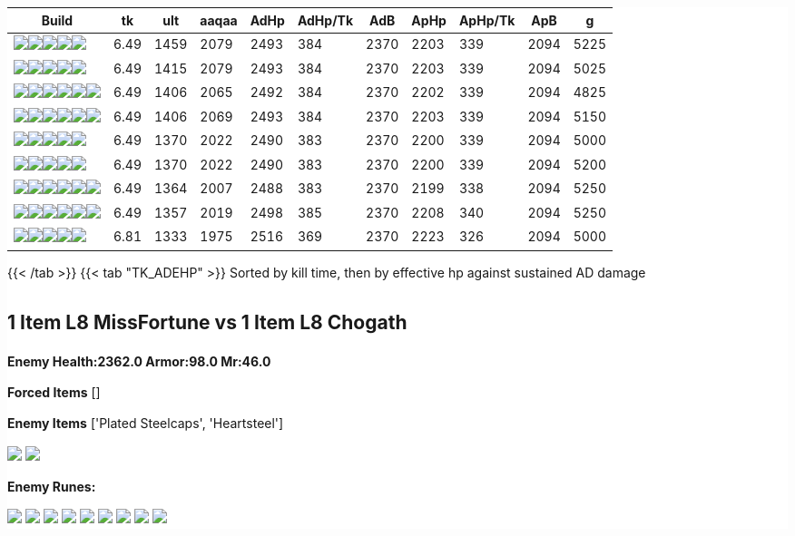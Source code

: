



 Build |tk|ult|aaqaa|AdHp|AdHp/Tk|AdB|ApHp|ApHp/Tk|ApB|g
-|-|-|-|-|-|-|-|-|-|-
![](/item/6701.png)![](/item/1001.png)![](/item/1053.png)![](/item/1055.png)![](/item/1037.png)|6.49|1459|2079|2493|384|2370|2203|339|2094|5225
![](/item/6695.png)![](/item/1001.png)![](/item/1053.png)![](/item/1055.png)![](/item/1037.png)|6.49|1415|2079|2493|384|2370|2203|339|2094|5025
![](/item/3134.png)![](/item/1001.png)![](/item/1053.png)![](/item/1055.png)![](/item/1038.png)![](/item/1037.png)|6.49|1406|2065|2492|384|2370|2202|339|2094|4825
![](/item/3142.png)![](/item/1001.png)![](/item/1053.png)![](/item/1055.png)![](/item/1036.png)![](/item/1036.png)|6.49|1406|2069|2493|384|2370|2203|339|2094|5150
![](/item/6697.png)![](/item/1001.png)![](/item/1053.png)![](/item/1055.png)![](/item/1036.png)|6.49|1370|2022|2490|383|2370|2200|339|2094|5000
![](/item/6698.png)![](/item/1001.png)![](/item/1053.png)![](/item/1055.png)![](/item/1036.png)|6.49|1370|2022|2490|383|2370|2200|339|2094|5200
![](/item/3004.png)![](/item/1001.png)![](/item/1053.png)![](/item/1055.png)![](/item/1036.png)![](/item/1036.png)|6.49|1364|2007|2488|383|2370|2199|338|2094|5250
![](/item/3508.png)![](/item/1001.png)![](/item/1053.png)![](/item/1055.png)![](/item/1036.png)![](/item/1036.png)|6.49|1357|2019|2498|385|2370|2208|340|2094|5250
![](/item/6696.png)![](/item/1001.png)![](/item/1053.png)![](/item/1055.png)![](/item/1036.png)|6.81|1333|1975|2516|369|2370|2223|326|2094|5000
{{< /tab >}}
{{< tab "TK_ADEHP" >}}
Sorted by kill time, then by effective hp against sustained AD damage
## 1 Item L8 MissFortune vs 1 Item L8 Chogath

**Enemy Health:2362.0 Armor:98.0 Mr:46.0**


**Forced Items** []








**Enemy Items** ['Plated Steelcaps', 'Heartsteel']





![](/item/3047.png)
![](/item/3084.png)



**Enemy Runes:**





![](/Styles/Resolve/GraspOfTheUndying/GraspOfTheUndying.png)
![](/Styles/Resolve/Demolish/Demolish.png)
![](/Styles/Resolve/SecondWind/SecondWind.png)
![](/Styles/Resolve/Overgrowth/Overgrowth.png)
![](/Styles/Inspiration/MagicalFootwear/MagicalFootwear.png)
![](/Styles/Resolve/ApproachVelocity/ApproachVelocity.png)
![](/StatMods/StatModsAttackSpeedIcon.png)
![](/StatMods/StatModsHealthScalingIcon.png)
![](/StatMods/StatModsHealthScalingIcon.png)
